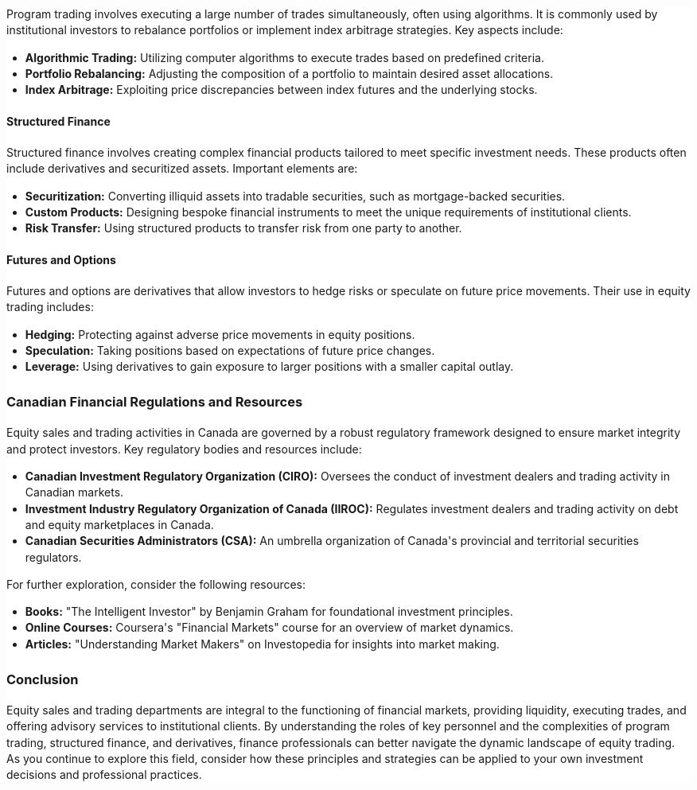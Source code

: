Program trading involves executing a large number of trades simultaneously, often using algorithms. It is commonly used by institutional investors to rebalance portfolios or implement index arbitrage strategies. Key aspects include:

- **Algorithmic Trading:** Utilizing computer algorithms to execute trades based on predefined criteria.
- **Portfolio Rebalancing:** Adjusting the composition of a portfolio to maintain desired asset allocations.
- **Index Arbitrage:** Exploiting price discrepancies between index futures and the underlying stocks.

#### Structured Finance

Structured finance involves creating complex financial products tailored to meet specific investment needs. These products often include derivatives and securitized assets. Important elements are:

- **Securitization:** Converting illiquid assets into tradable securities, such as mortgage-backed securities.
- **Custom Products:** Designing bespoke financial instruments to meet the unique requirements of institutional clients.
- **Risk Transfer:** Using structured products to transfer risk from one party to another.

#### Futures and Options

Futures and options are derivatives that allow investors to hedge risks or speculate on future price movements. Their use in equity trading includes:

- **Hedging:** Protecting against adverse price movements in equity positions.
- **Speculation:** Taking positions based on expectations of future price changes.
- **Leverage:** Using derivatives to gain exposure to larger positions with a smaller capital outlay.

### Canadian Financial Regulations and Resources

Equity sales and trading activities in Canada are governed by a robust regulatory framework designed to ensure market integrity and protect investors. Key regulatory bodies and resources include:

- **Canadian Investment Regulatory Organization (CIRO):** Oversees the conduct of investment dealers and trading activity in Canadian markets.
- **Investment Industry Regulatory Organization of Canada (IIROC):** Regulates investment dealers and trading activity on debt and equity marketplaces in Canada.
- **Canadian Securities Administrators (CSA):** An umbrella organization of Canada's provincial and territorial securities regulators.

For further exploration, consider the following resources:

- **Books:** "The Intelligent Investor" by Benjamin Graham for foundational investment principles.
- **Online Courses:** Coursera's "Financial Markets" course for an overview of market dynamics.
- **Articles:** "Understanding Market Makers" on Investopedia for insights into market making.

### Conclusion

Equity sales and trading departments are integral to the functioning of financial markets, providing liquidity, executing trades, and offering advisory services to institutional clients. By understanding the roles of key personnel and the complexities of program trading, structured finance, and derivatives, finance professionals can better navigate the dynamic landscape of equity trading. As you continue to explore this field, consider how these principles and strategies can be applied to your own investment decisions and professional practices.
